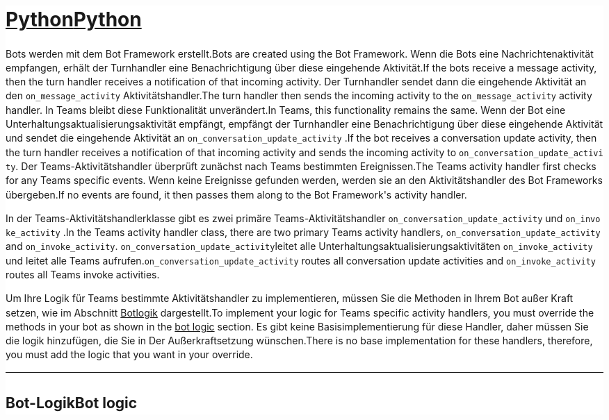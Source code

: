 # <a name="python"></a>[<span data-ttu-id="39d4b-142">Python</span><span class="sxs-lookup"><span data-stu-id="39d4b-142">Python</span></span>](#tab/python)

<span data-ttu-id="39d4b-143">Bots werden mit dem Bot Framework erstellt.</span><span class="sxs-lookup"><span data-stu-id="39d4b-143">Bots are created using the Bot Framework.</span></span> <span data-ttu-id="39d4b-144">Wenn die Bots eine Nachrichtenaktivität empfangen, erhält der Turnhandler eine Benachrichtigung über diese eingehende Aktivität.</span><span class="sxs-lookup"><span data-stu-id="39d4b-144">If the bots receive a message activity, then the turn handler receives a notification of that incoming activity.</span></span> <span data-ttu-id="39d4b-145">Der Turnhandler sendet dann die eingehende Aktivität an den `on_message_activity` Aktivitätshandler.</span><span class="sxs-lookup"><span data-stu-id="39d4b-145">The turn handler then sends the incoming activity to the `on_message_activity` activity handler.</span></span> <span data-ttu-id="39d4b-146">In Teams bleibt diese Funktionalität unverändert.</span><span class="sxs-lookup"><span data-stu-id="39d4b-146">In Teams, this functionality remains the same.</span></span> <span data-ttu-id="39d4b-147">Wenn der Bot eine Unterhaltungsaktualisierungsaktivität empfängt, empfängt der Turnhandler eine Benachrichtigung über diese eingehende Aktivität und sendet die eingehende Aktivität an `on_conversation_update_activity` .</span><span class="sxs-lookup"><span data-stu-id="39d4b-147">If the bot receives a conversation update activity, then the turn handler receives a notification of that incoming activity and sends the incoming activity to `on_conversation_update_activity`.</span></span> <span data-ttu-id="39d4b-148">Der Teams-Aktivitätshandler überprüft zunächst nach Teams bestimmten Ereignissen.</span><span class="sxs-lookup"><span data-stu-id="39d4b-148">The Teams activity handler first checks for any Teams specific events.</span></span> <span data-ttu-id="39d4b-149">Wenn keine Ereignisse gefunden werden, werden sie an den Aktivitätshandler des Bot Frameworks übergeben.</span><span class="sxs-lookup"><span data-stu-id="39d4b-149">If no events are found, it then passes them along to the Bot Framework's activity handler.</span></span>

<span data-ttu-id="39d4b-150">In der Teams-Aktivitätshandlerklasse gibt es zwei primäre Teams-Aktivitätshandler `on_conversation_update_activity` und `on_invoke_activity` .</span><span class="sxs-lookup"><span data-stu-id="39d4b-150">In the Teams activity handler class, there are two primary Teams activity handlers, `on_conversation_update_activity` and `on_invoke_activity`.</span></span> <span data-ttu-id="39d4b-151">`on_conversation_update_activity`leitet alle Unterhaltungsaktualisierungsaktivitäten `on_invoke_activity` und leitet alle Teams aufrufen.</span><span class="sxs-lookup"><span data-stu-id="39d4b-151">`on_conversation_update_activity` routes all conversation update activities and `on_invoke_activity` routes all Teams invoke activities.</span></span>

<span data-ttu-id="39d4b-152">Um Ihre Logik für Teams bestimmte Aktivitätshandler zu implementieren, müssen Sie die Methoden in Ihrem Bot außer Kraft setzen, wie im Abschnitt [Botlogik](#bot-logic) dargestellt.</span><span class="sxs-lookup"><span data-stu-id="39d4b-152">To implement your logic for Teams specific activity handlers, you must override the methods in your bot as shown in the [bot logic](#bot-logic) section.</span></span> <span data-ttu-id="39d4b-153">Es gibt keine Basisimplementierung für diese Handler, daher müssen Sie die logik hinzufügen, die Sie in Der Außerkraftsetzung wünschen.</span><span class="sxs-lookup"><span data-stu-id="39d4b-153">There is no base implementation for these handlers, therefore, you must add the logic that you want in your override.</span></span>

---

## <a name="bot-logic"></a><span data-ttu-id="39d4b-154">Bot-Logik</span><span class="sxs-lookup"><span data-stu-id="39d4b-154">Bot logic</span></span>
